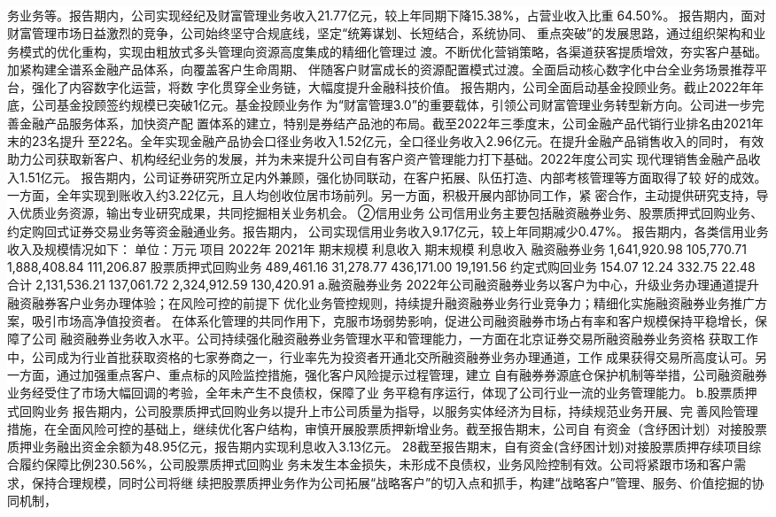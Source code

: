 务业务等。报告期内，公司实现经纪及财富管理业务收入21.77亿元，较上年同期下降15.38%，占营业收入比重
64.50%。
报告期内，面对财富管理市场日益激烈的竞争，公司始终坚守合规底线，坚定“统筹谋划、长短结合，系统协同、
重点突破”的发展思路，通过组织架构和业务模式的优化重构，实现由粗放式多头管理向资源高度集成的精细化管理过
渡。不断优化营销策略，各渠道获客提质增效，夯实客户基础。加紧构建全谱系金融产品体系，向覆盖客户生命周期、
伴随客户财富成长的资源配置模式过渡。全面启动核心数字化中台全业务场景推荐平台，强化了内容数字化运营，将数
字化贯穿全业务链，大幅度提升金融科技价值。
报告期内，公司全面启动基金投顾业务。截止2022年年底，公司基金投顾签约规模已突破1亿元。基金投顾业务作
为“财富管理3.0”的重要载体，引领公司财富管理业务转型新方向。公司进一步完善金融产品服务体系，加快资产配
置体系的建立，特别是券结产品池的布局。截至2022年三季度末，公司金融产品代销行业排名由2021年末的23名提升
至22名。全年实现金融产品协会口径业务收入1.52亿元，全口径业务收入2.96亿元。在提升金融产品销售收入的同时，
有效助力公司获取新客户、机构经纪业务的发展，并为未来提升公司自有客户资产管理能力打下基础。2022年度公司实
现代理销售金融产品收入1.51亿元。
报告期内，公司证券研究所立足内外兼顾，强化协同联动，在客户拓展、队伍打造、内部考核管理等方面取得了较
好的成效。一方面，全年实现到账收入约3.22亿元，且人均创收位居市场前列。另一方面，积极开展内部协同工作，紧
密合作，主动提供研究支持，导入优质业务资源，输出专业研究成果，共同挖掘相关业务机会。
②信用业务
公司信用业务主要包括融资融券业务、股票质押式回购业务、约定购回式证券交易业务等资金融通业务。报告期内，
公司实现信用业务收入9.17亿元，较上年同期减少0.47%。
报告期内，各类信用业务收入及规模情况如下：
单位：万元
项目
2022年
2021年
期末规模
利息收入
期末规模
利息收入
融资融券业务
1,641,920.98
105,770.71
1,888,408.84
111,206.87
股票质押式回购业务
489,461.16
31,278.77
436,171.00
19,191.56
约定式购回业务
154.07
12.24
332.75
22.48
合计
2,131,536.21
137,061.72
2,324,912.59
130,420.91
a.融资融券业务
2022年公司融资融券业务以客户为中心，升级业务办理通道提升融资融券客户业务办理体验；在风险可控的前提下
优化业务管控规则，持续提升融资融券业务行业竞争力；精细化实施融资融券业务推广方案，吸引市场高净值投资者。
在体系化管理的共同作用下，克服市场弱势影响，促进公司融资融券市场占有率和客户规模保持平稳增长，保障了公司
融资融券业务收入水平。公司持续强化融资融券业务管理水平和管理能力，一方面在北京证券交易所融资融券业务资格
获取工作中，公司成为行业首批获取资格的七家券商之一，行业率先为投资者开通北交所融资融券业务办理通道，工作
成果获得交易所高度认可。另一方面，通过加强重点客户、重点标的风险监控措施，强化客户风险提示过程管理，建立
自有融券券源底仓保护机制等举措，公司融资融券业务经受住了市场大幅回调的考验，全年未产生不良债权，保障了业
务平稳有序运行，体现了公司行业一流的业务管理能力。
b.股票质押式回购业务
报告期内，公司股票质押式回购业务以提升上市公司质量为指导，以服务实体经济为目标，持续规范业务开展、完
善风险管理措施，在全面风险可控的基础上，继续优化客户结构，审慎开展股票质押新增业务。截至报告期末，公司自
有资金（含纾困计划）对接股票质押业务融出资金余额为48.95亿元，报告期内实现利息收入3.13亿元。
28截至报告期末，自有资金(含纾困计划)对接股票质押存续项目综合履约保障比例230.56%，公司股票质押式回购业
务未发生本金损失，未形成不良债权，业务风险控制有效。公司将紧跟市场和客户需求，保持合理规模，同时公司将继
续把股票质押业务作为公司拓展“战略客户”的切入点和抓手，构建“战略客户”管理、服务、价值挖掘的协同机制，